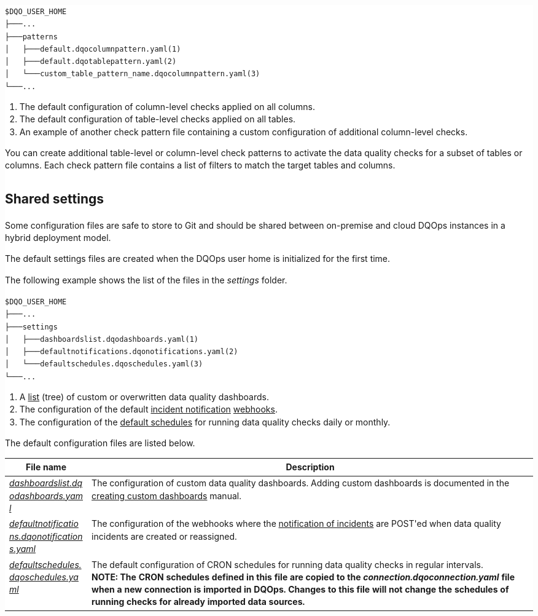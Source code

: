 ``` { .asc .annotate hl_lines="4-5" }
$DQO_USER_HOME
├───...
├───patterns
│   ├───default.dqocolumnpattern.yaml(1)
│   ├───default.dqotablepattern.yaml(2)
│   └───custom_table_pattern_name.dqocolumnpattern.yaml(3)
└───...   
```

1.  The default configuration of column-level checks applied on all columns.
2.  The default configuration of table-level checks applied on all tables.
3.  An example of another check pattern file containing a custom configuration of additional column-level checks.

You can create additional table-level or column-level check patterns to activate
the data quality checks for a subset of tables or columns.
Each check pattern file contains a list of filters to match the target tables and columns.


## Shared settings
Some configuration files are safe to store to Git and should be shared between on-premise and cloud DQOps instances
in a hybrid deployment model.

The default settings files are created when the DQOps user home is initialized for the first time.

The following example shows the list of the files in the *settings* folder.

``` { .asc .annotate }
$DQO_USER_HOME
├───...
├───settings
│   ├───dashboardslist.dqodashboards.yaml(1)
│   ├───defaultnotifications.dqonotifications.yaml(2)
│   └───defaultschedules.dqoschedules.yaml(3)
└───...   
```

1.  A [list](../reference/yaml/DashboardYaml.md) (tree) of custom or overwritten data quality dashboards.
2.  The configuration of the default [incident notification](../integrations/webhooks/index.md)
    [webhooks](../reference/yaml/DefaultNotificationsYaml.md).
3.  The configuration of the [default schedules](../reference/yaml/DefaultSchedulesYaml.md)
    for running data quality checks daily or monthly.

The default configuration files are listed below.

| File&nbsp;name                                                                                | Description                                                                                                                                                                                                                                                                                                                                                          |
|-----------------------------------------------------------------------------------------------|----------------------------------------------------------------------------------------------------------------------------------------------------------------------------------------------------------------------------------------------------------------------------------------------------------------------------------------------------------------------|
| *[dashboardslist.dqodashboards.yaml](../reference/yaml/DashboardYaml.md)*                     | The configuration of custom data quality dashboards. Adding custom dashboards is documented in the [creating custom dashboards](../integrations/looker-studio/creating-custom-data-quality-dashboards.md) manual.                                                                                                                                                    |
| *[defaultnotifications.dqonotifications.yaml](../reference/yaml/DefaultNotificationsYaml.md)* | The configuration of the webhooks where the [notification of incidents](../integrations/webhooks/index.md) are POST'ed when data quality incidents are created or reassigned.                                                                                                                                                                                        |                                   
| *[defaultschedules.dqoschedules.yaml](../reference/yaml/DefaultSchedulesYaml.md)*             | The default configuration of CRON schedules for running data quality checks in regular intervals. <br/> **NOTE: The CRON schedules defined in this file are copied to the *connection.dqoconnection.yaml* file when a new connection is imported in DQOps. Changes to this file will not change the schedules of running checks for already imported data sources.** |
